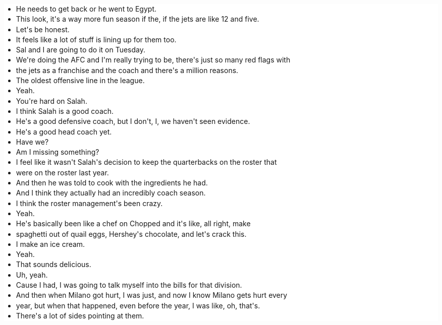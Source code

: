 *  He needs to get back or he went to Egypt.
*  This look, it's a way more fun season if the, if the jets are like 12 and five.
*  Let's be honest.
*  It feels like a lot of stuff is lining up for them too.
*  Sal and I are going to do it on Tuesday.
*  We're doing the AFC and I'm really trying to be, there's just so many red flags with
*  the jets as a franchise and the coach and there's a million reasons.
*  The oldest offensive line in the league.
*  Yeah.
*  You're hard on Salah.
*  I think Salah is a good coach.
*  He's a good defensive coach, but I don't, I, we haven't seen evidence.
*  He's a good head coach yet.
*  Have we?
*  Am I missing something?
*  I feel like it wasn't Salah's decision to keep the quarterbacks on the roster that
*  were on the roster last year.
*  And then he was told to cook with the ingredients he had.
*  And I think they actually had an incredibly coach season.
*  I think the roster management's been crazy.
*  Yeah.
*  He's basically been like a chef on Chopped and it's like, all right, make
*  spaghetti out of quail eggs, Hershey's chocolate, and let's crack this.
*  I make an ice cream.
*  Yeah.
*  That sounds delicious.
*  Uh, yeah.
*  Cause I had, I was going to talk myself into the bills for that division.
*  And then when Milano got hurt, I was just, and now I know Milano gets hurt every
*  year, but when that happened, even before the year, I was like, oh, that's.
*  There's a lot of sides pointing at them.
